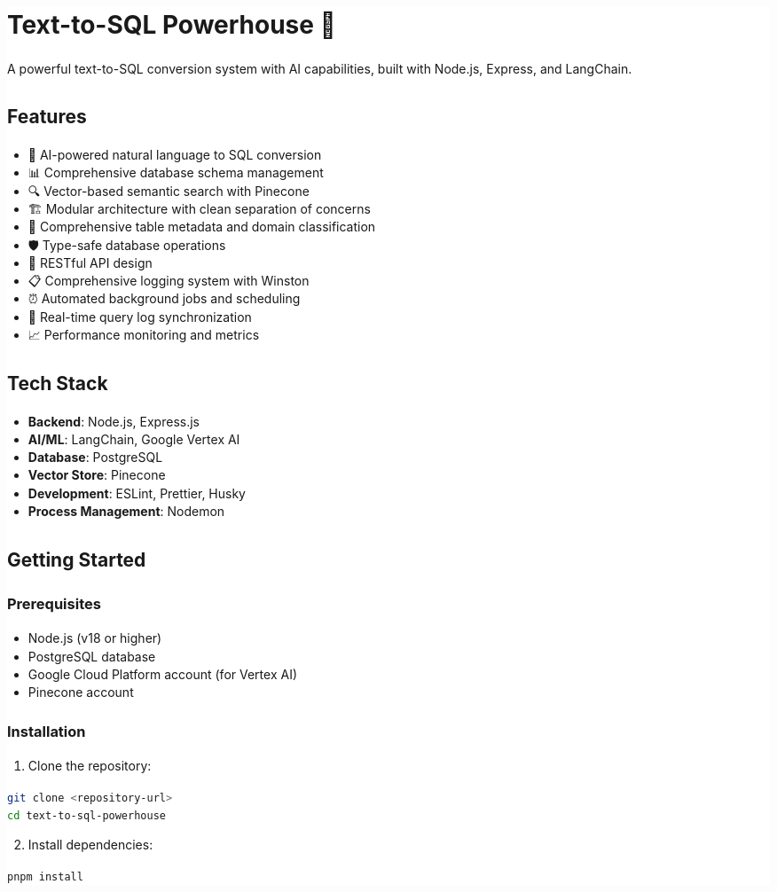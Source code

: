 # Text-to-SQL Powerhouse 🚀

A powerful text-to-SQL conversion system with AI capabilities, built with Node.js, Express, and
LangChain.

## Features

- 🤖 AI-powered natural language to SQL conversion
- 📊 Comprehensive database schema management
- 🔍 Vector-based semantic search with Pinecone
- 🏗️ Modular architecture with clean separation of concerns
- 📝 Comprehensive table metadata and domain classification
- 🛡️ Type-safe database operations
- 🎯 RESTful API design
- 📋 Comprehensive logging system with Winston
- ⏰ Automated background jobs and scheduling
- 🔄 Real-time query log synchronization
- 📈 Performance monitoring and metrics

## Tech Stack

- **Backend**: Node.js, Express.js
- **AI/ML**: LangChain, Google Vertex AI
- **Database**: PostgreSQL
- **Vector Store**: Pinecone
- **Development**: ESLint, Prettier, Husky
- **Process Management**: Nodemon

## Getting Started

### Prerequisites

- Node.js (v18 or higher)
- PostgreSQL database
- Google Cloud Platform account (for Vertex AI)
- Pinecone account

### Installation

1. Clone the repository:

```bash
git clone <repository-url>
cd text-to-sql-powerhouse
```

2. Install dependencies:

```bash
pnpm install
```
